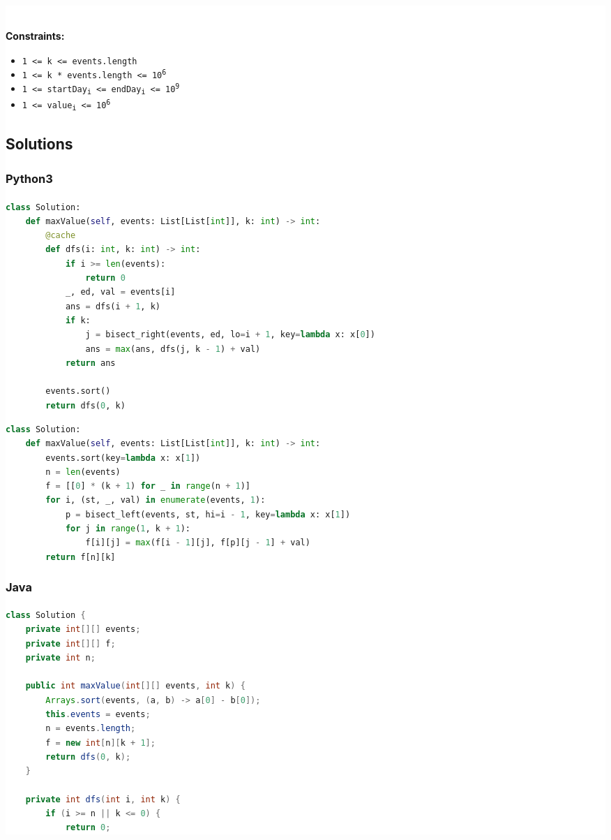 <p>&nbsp;</p>
<p><strong>Constraints:</strong></p>

<ul>
	<li><code>1 &lt;= k &lt;= events.length</code></li>
	<li><code>1 &lt;= k * events.length &lt;= 10<sup>6</sup></code></li>
	<li><code>1 &lt;= startDay<sub>i</sub> &lt;= endDay<sub>i</sub> &lt;= 10<sup>9</sup></code></li>
	<li><code>1 &lt;= value<sub>i</sub> &lt;= 10<sup>6</sup></code></li>
</ul>

## Solutions



### **Python3**

```python
class Solution:
    def maxValue(self, events: List[List[int]], k: int) -> int:
        @cache
        def dfs(i: int, k: int) -> int:
            if i >= len(events):
                return 0
            _, ed, val = events[i]
            ans = dfs(i + 1, k)
            if k:
                j = bisect_right(events, ed, lo=i + 1, key=lambda x: x[0])
                ans = max(ans, dfs(j, k - 1) + val)
            return ans

        events.sort()
        return dfs(0, k)
```

```python
class Solution:
    def maxValue(self, events: List[List[int]], k: int) -> int:
        events.sort(key=lambda x: x[1])
        n = len(events)
        f = [[0] * (k + 1) for _ in range(n + 1)]
        for i, (st, _, val) in enumerate(events, 1):
            p = bisect_left(events, st, hi=i - 1, key=lambda x: x[1])
            for j in range(1, k + 1):
                f[i][j] = max(f[i - 1][j], f[p][j - 1] + val)
        return f[n][k]
```

### **Java**

```java
class Solution {
    private int[][] events;
    private int[][] f;
    private int n;

    public int maxValue(int[][] events, int k) {
        Arrays.sort(events, (a, b) -> a[0] - b[0]);
        this.events = events;
        n = events.length;
        f = new int[n][k + 1];
        return dfs(0, k);
    }

    private int dfs(int i, int k) {
        if (i >= n || k <= 0) {
            return 0;
```